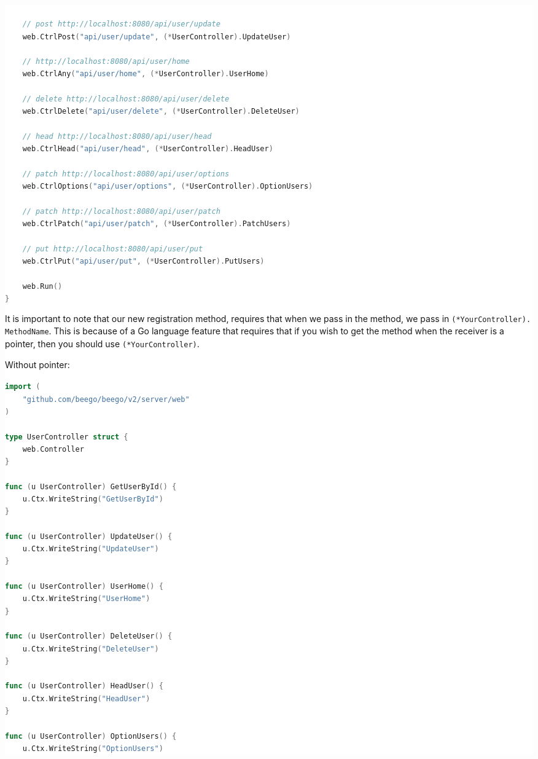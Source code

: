 ```go

	// post http://localhost:8080/api/user/update
	web.CtrlPost("api/user/update", (*UserController).UpdateUser)

	// http://localhost:8080/api/user/home
	web.CtrlAny("api/user/home", (*UserController).UserHome)

	// delete http://localhost:8080/api/user/delete
	web.CtrlDelete("api/user/delete", (*UserController).DeleteUser)

	// head http://localhost:8080/api/user/head
	web.CtrlHead("api/user/head", (*UserController).HeadUser)

	// patch http://localhost:8080/api/user/options
	web.CtrlOptions("api/user/options", (*UserController).OptionUsers)

	// patch http://localhost:8080/api/user/patch
	web.CtrlPatch("api/user/patch", (*UserController).PatchUsers)

	// put http://localhost:8080/api/user/put
	web.CtrlPut("api/user/put", (*UserController).PutUsers)

	web.Run()
}
```

It is important to note that our new registration method, requires that when we pass in the method, we pass in `(*YourController).MethodName`. This is because of a Go language feature that requires that if you wish to get the method when the receiver is a pointer, then you should use `(*YourController)`.

Without pointer:

```go
import (
	"github.com/beego/beego/v2/server/web"
)

type UserController struct {
	web.Controller
}

func (u UserController) GetUserById() {
	u.Ctx.WriteString("GetUserById")
}

func (u UserController) UpdateUser() {
	u.Ctx.WriteString("UpdateUser")
}

func (u UserController) UserHome() {
	u.Ctx.WriteString("UserHome")
}

func (u UserController) DeleteUser() {
	u.Ctx.WriteString("DeleteUser")
}

func (u UserController) HeadUser() {
	u.Ctx.WriteString("HeadUser")
}

func (u UserController) OptionUsers() {
	u.Ctx.WriteString("OptionUsers")
```